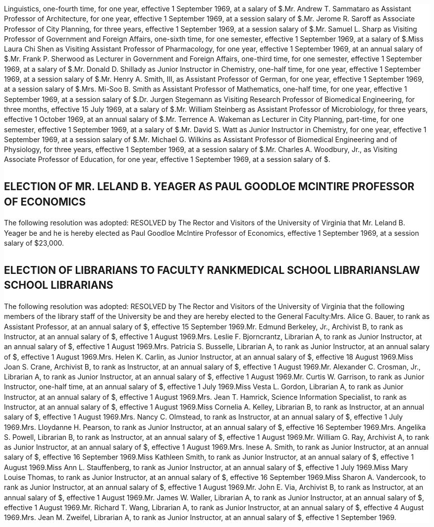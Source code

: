Linguistics, one-fourth time, for one year, effective 1 September 1969, at a salary of $.Mr. Andrew T. Sammataro as Assistant Professor of Architecture, for one year, effective 1 September 1969, at a session salary of $.Mr. Jerome R. Saroff as Associate Professor of City Planning, for three years, effective 1 September 1969, at a session salary of $.Mr. Samuel L. Sharp as Visiting Professor of Government and Foreign Affairs, one-sixth time, for one semester, effective 1 September 1969, at a salary of $.Miss Laura Chi Shen as Visiting Assistant Professor of Pharmacology, for one year, effective 1 September 1969, at an annual salary of $.Mr. Frank P. Sherwood as Lecturer in Government and Foreign Affairs, one-third time, for one semester, effective 1 September 1969, at a salary of $.Mr. Donald D. Shillady as Junior Instructor in Chemistry, one-half time, for one year, effective 1 September 1969, at a session salary of $.Mr. Henry A. Smith, III, as Assistant Professor of German, for one year, effective 1 September 1969, at a session salary of $.Mrs. Mi-Soo B. Smith as Assistant Professor of Mathematics, one-half time, for one year, effective 1 September 1969, at a session salary of $.Dr. Jurgen Stegemann as Visiting Research Professor of Biomedical Engineering, for three months, effective 15 July 1969, at a salary of $.Mr. William Steinberg as Assistant Professor of Microbiology, for three years, effective 1 October 1969, at an annual salary of $.Mr. Terrence A. Wakeman as Lecturer in City Planning, part-time, for one semester, effective 1 September 1969, at a salary of $.Mr. David S. Watt as Junior Instructor in Chemistry, for one year, effective 1 September 1969, at a session salary of $.Mr. Michael G. Wilkins as Assistant Professor of Biomedical Engineering and of Physiology, for three years, effective 1 September 1969, at a session salary of $.Mr. Charles A. Woodbury, Jr., as Visiting Associate Professor of Education, for one year, effective 1 September 1969, at a session salary of $.

ELECTION OF MR. LELAND B. YEAGER AS PAUL GOODLOE MCINTIRE PROFESSOR OF ECONOMICS
--------------------------------------------------------------------------------

The following resolution was adopted: RESOLVED by The Rector and Visitors of the University of Virginia that Mr. Leland B. Yeager be and he is hereby elected as Paul Goodloe McIntire Professor of Economics, effective 1 September 1969, at a session salary of $23,000.

ELECTION OF LIBRARIANS TO FACULTY RANKMEDICAL SCHOOL LIBRARIANSLAW SCHOOL LIBRARIANS
------------------------------------------------------------------------------------

The following resolution was adopted: RESOLVED by The Rector and Visitors of the University of Virginia that the following members of the library staff of the University be and they are hereby elected to the General Faculty:Mrs. Alice G. Bauer, to rank as Assistant Professor, at an annual salary of $, effective 15 September 1969.Mr. Edmund Berkeley, Jr., Archivist B, to rank as Instructor, at an annual salary of $, effective 1 August 1969.Mrs. Leslie F. Bjorncrantz, Librarian A, to rank as Junior Instructor, at an annual salary of $, effective 1 August 1969.Mrs. Patricia S. Busselle, Librarian A, to rank as Junior Instructor, at an annual salary of $, effective 1 August 1969.Mrs. Helen K. Carlin, as Junior Instructor, at an annual salary of $, effective 18 August 1969.Miss Joan S. Crane, Archivist B, to rank as Instructor, at an annual salary of $, effective 1 August 1969.Mr. Alexander C. Crosman, Jr., Librarian A, to rank as Junior Instructor, at an annual salary of $, effective 1 August 1969.Mr. Curtis W. Garrison, to rank as Junior Instructor, one-half time, at an annual salary of $, effective 1 July 1969.Miss Vesta L. Gordon, Librarian A, to rank as Junior Instructor, at an annual salary of $, effective 1 August 1969.Mrs. Jean T. Hamrick, Science Information Specialist, to rank as Instructor, at an annual salary of $, effective 1 August 1969.Miss Cornelia A. Kelley, Librarian B, to rank as Instructor, at an annual salary of $, effective 1 August 1969.Mrs. Nancy C. Olmstead, to rank as Instructor, at an annual salary of $, effective 1 July 1969.Mrs. Lloydanne H. Pearson, to rank as Junior Instructor, at an annual salary of $, effective 16 September 1969.Mrs. Angelika S. Powell, Librarian B, to rank as Instructor, at an annual salary of $, effective 1 August 1969.Mr. William G. Ray, Archivist A, to rank as Junior Instructor, at an annual salary of $, effective 1 August 1969.Mrs. Inese A. Smith, to rank as Junior Instructor, at an annual salary of $, effective 16 September 1969.Miss Kathleen Smith, to rank as Junior Instructor, at an annual salary of $, effective 1 August 1969.Miss Ann L. Stauffenberg, to rank as Junior Instructor, at an annual salary of $, effective 1 July 1969.Miss Mary Louise Thomas, to rank as Junior Instructor, at an annual salary of $, effective 16 September 1969.Miss Sharon A. Vandercook, to rank as Junior Instructor, at an annual salary of $, effective 1 August 1969.Mr. John E. Via, Archivist B, to rank as Instructor, at an annual salary of $, effective 1 August 1969.Mr. James W. Waller, Librarian A, to rank as Junior Instructor, at an annual salary of $, effective 1 August 1969.Mr. Richard T. Wang, Librarian A, to rank as Junior Instructor, at an annual salary of $, effective 4 August 1969.Mrs. Jean M. Zweifel, Librarian A, to rank as Junior Instructor, at an annual salary of $, effective 1 September 1969.
